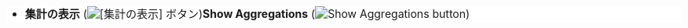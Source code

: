 -   <span data-ttu-id="2ecfe-204">**集計の表示** (![[集計の表示] ボタン](media/rsqdicon-showaggregations.gif "[集計の表示] ボタン"))</span><span class="sxs-lookup"><span data-stu-id="2ecfe-204">**Show Aggregations** (![Show Aggregations button](media/rsqdicon-showaggregations.gif "Show Aggregations button"))</span></span>  
  
  

